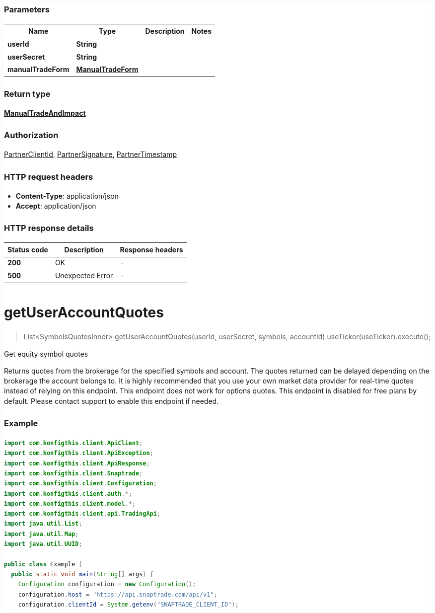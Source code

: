 ### Parameters

| Name | Type | Description  | Notes |
|------------- | ------------- | ------------- | -------------|
| **userId** | **String**|  | |
| **userSecret** | **String**|  | |
| **manualTradeForm** | [**ManualTradeForm**](ManualTradeForm.md)|  | |

### Return type

[**ManualTradeAndImpact**](ManualTradeAndImpact.md)

### Authorization

[PartnerClientId](../README.md#PartnerClientId), [PartnerSignature](../README.md#PartnerSignature), [PartnerTimestamp](../README.md#PartnerTimestamp)

### HTTP request headers

 - **Content-Type**: application/json
 - **Accept**: application/json

### HTTP response details
| Status code | Description | Response headers |
|-------------|-------------|------------------|
| **200** | OK |  -  |
| **500** | Unexpected Error |  -  |

<a name="getUserAccountQuotes"></a>
# **getUserAccountQuotes**
> List&lt;SymbolsQuotesInner&gt; getUserAccountQuotes(userId, userSecret, symbols, accountId).useTicker(useTicker).execute();

Get equity symbol quotes

Returns quotes from the brokerage for the specified symbols and account.  The quotes returned can be delayed depending on the brokerage the account belongs to. It is highly recommended that you use your own market data provider for real-time quotes instead of relying on this endpoint.  This endpoint does not work for options quotes.  This endpoint is disabled for free plans by default. Please contact support to enable this endpoint if needed. 

### Example
```java
import com.konfigthis.client.ApiClient;
import com.konfigthis.client.ApiException;
import com.konfigthis.client.ApiResponse;
import com.konfigthis.client.Snaptrade;
import com.konfigthis.client.Configuration;
import com.konfigthis.client.auth.*;
import com.konfigthis.client.model.*;
import com.konfigthis.client.api.TradingApi;
import java.util.List;
import java.util.Map;
import java.util.UUID;

public class Example {
  public static void main(String[] args) {
    Configuration configuration = new Configuration();
    configuration.host = "https://api.snaptrade.com/api/v1";
    configuration.clientId = System.getenv("SNAPTRADE_CLIENT_ID");
```